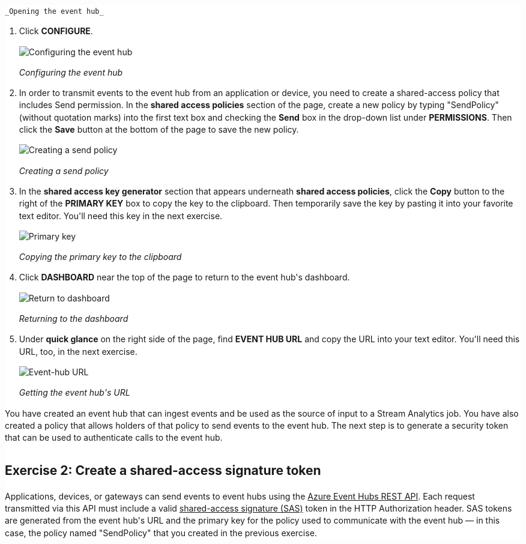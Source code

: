     _Opening the event hub_

1. Click **CONFIGURE**.

    ![Configuring the event hub](Images/configure-event-hub.png)

    _Configuring the event hub_

1. In order to transmit events to the event hub from an application or device, you need to create a shared-access policy that includes Send permission. In the **shared access policies** section of the page, create a new policy by typing "SendPolicy" (without quotation marks) into the first text box and checking the **Send** box in the drop-down list under **PERMISSIONS**. Then click the **Save** button at the bottom of the page to save the new policy.

    ![Creating a send policy](Images/new-shared-access-policy.png)

    _Creating a send policy_

1. In the **shared access key generator** section that appears underneath **shared access policies**, click the **Copy** button to the right of the **PRIMARY KEY** box to copy the key to the clipboard. Then temporarily save the key by pasting it into your favorite text editor. You'll need this key in the next exercise.

    ![Primary key](Images/send-policy-keys.png)

    _Copying the primary key to the clipboard_

1. Click **DASHBOARD** near the top of the page to return to the event hub's dashboard.

    ![Return to dashboard](Images/return-to-dashboard.png)

    _Returning to the dashboard_

1. Under **quick glance** on the right side of the page, find **EVENT HUB URL** and copy the URL into your text editor. You'll need this URL, too, in the next exercise.

    ![Event-hub URL](Images/event-hub-url.png)

    _Getting the event hub's URL_

You have created an event hub that can ingest events and be used as the source of input to a Stream Analytics job. You have also created a policy that allows holders of that policy to send events to the event hub. The next step is to generate a security token that can be used to authenticate calls to the event hub.

<a name="Exercise2"></a>
## Exercise 2: Create a shared-access signature token ##

Applications, devices, or gateways can send events to event hubs using the [Azure Event Hubs REST API](https://msdn.microsoft.com/en-us/library/azure/Dn790674.aspx). Each request transmitted via this API must include a valid [shared-access signature (SAS)](https://azure.microsoft.com/en-us/documentation/articles/service-bus-shared-access-signature-authentication/) token in the HTTP Authorization header. SAS tokens are generated from the event hub's URL and the primary key for the policy used to communicate with the event hub — in this case, the policy named "SendPolicy" that you created in the previous exercise.
